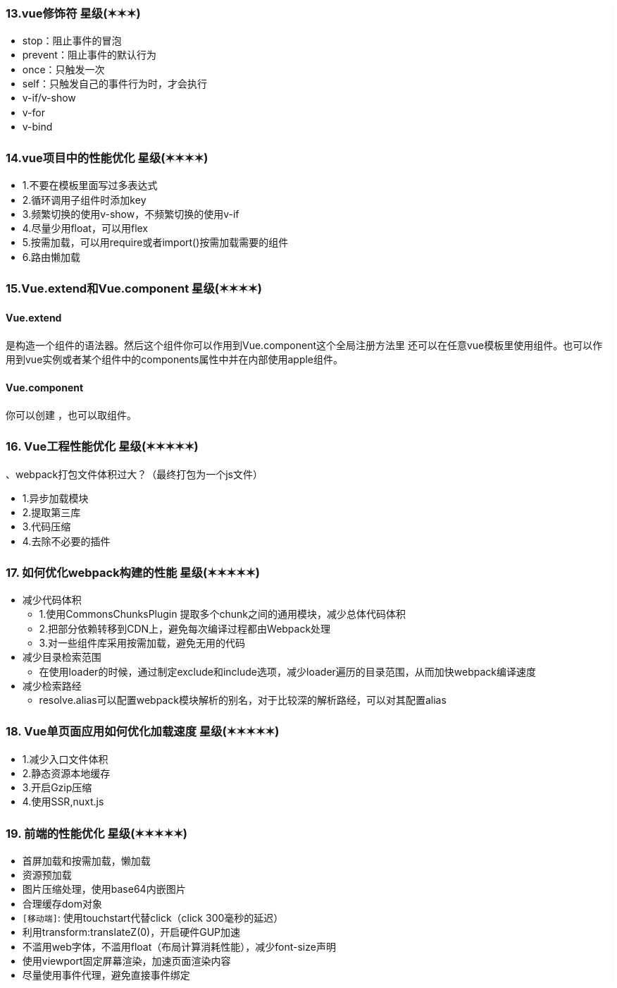 ### 13.vue修饰符 星级(✶✶✶)
* stop：阻止事件的冒泡
* prevent：阻止事件的默认行为
* once：只触发一次
* self：只触发自己的事件行为时，才会执行
* v-if/v-show
* v-for
* v-bind

### 14.vue项目中的性能优化 星级(✶✶✶✶)
* 1.不要在模板里面写过多表达式
* 2.循环调用子组件时添加key
* 3.频繁切换的使用v-show，不频繁切换的使用v-if
* 4.尽量少用float，可以用flex
* 5.按需加载，可以用require或者import()按需加载需要的组件
* 6.路由懒加载

### 15.Vue.extend和Vue.component 星级(✶✶✶✶)
#### Vue.extend
是构造一个组件的语法器。然后这个组件你可以作用到Vue.component这个全局注册方法里
还可以在任意vue模板里使用组件。也可以作用到vue实例或者某个组件中的components属性中并在内部使用apple组件。
#### Vue.component
你可以创建 ，也可以取组件。

### 16. Vue工程性能优化 星级(✶✶✶✶✶)
、webpack打包文件体积过大？（最终打包为一个js文件）
* 1.异步加载模块
* 2.提取第三库
* 3.代码压缩
* 4.去除不必要的插件


### 17. 如何优化webpack构建的性能  星级(✶✶✶✶✶)
* 减少代码体积 
  * 1.使用CommonsChunksPlugin 提取多个chunk之间的通用模块，减少总体代码体积
  * 2.把部分依赖转移到CDN上，避免每次编译过程都由Webpack处理
  * 3.对一些组件库采用按需加载，避免无用的代码
* 减少目录检索范围
	* 在使用loader的时候，通过制定exclude和include选项，减少loader遍历的目录范围，从而加快webpack编译速度
* 减少检索路经
  * resolve.alias可以配置webpack模块解析的别名，对于比较深的解析路经，可以对其配置alias
### 18. Vue单页面应用如何优化加载速度 星级(✶✶✶✶✶)
* 1.减少入口文件体积
* 2.静态资源本地缓存
* 3.开启Gzip压缩
* 4.使用SSR,nuxt.js
### 19. 前端的性能优化 星级(✶✶✶✶✶)
* 首屏加载和按需加载，懒加载
* 资源预加载
* 图片压缩处理，使用base64内嵌图片
* 合理缓存dom对象
* `[移动端]`: 使用touchstart代替click（click 300毫秒的延迟）
* 利用transform:translateZ(0)，开启硬件GUP加速
* 不滥用web字体，不滥用float（布局计算消耗性能），减少font-size声明
* 使用viewport固定屏幕渲染，加速页面渲染内容
* 尽量使用事件代理，避免直接事件绑定
